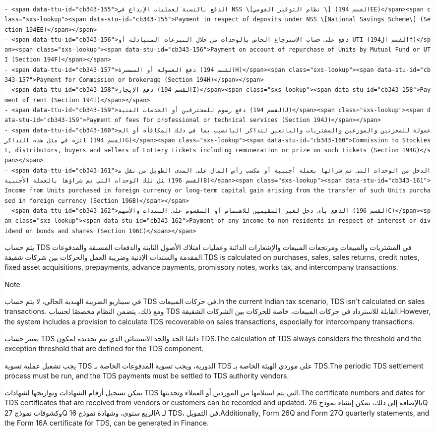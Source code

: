     - <span data-ttu-id="cb343-155">الدفع بالنسبة لعمليات الإيداع في NSS \[نظام التوفير القومي \] (القسم 194EE)</span><span class="sxs-lookup"><span data-stu-id="cb343-155">Payment in respect of deposits under NSS \[National Savings Scheme\] (Section 194EE)</span></span>
    - <span data-ttu-id="cb343-156">دفع على حساب الاسترجاع الخاص بالوحدات من خلال التبرعات المتبادلة أو UTI (القسم ال194f)</span><span class="sxs-lookup"><span data-stu-id="cb343-156">Payment on account of repurchase of Units by Mutual Fund or UTI (Section 194F)</span></span>
    - <span data-ttu-id="cb343-157">دفع العمولة أو السمسرة (القسم 194H)</span><span class="sxs-lookup"><span data-stu-id="cb343-157">Payment for Commission or brokerage (Section 194H)</span></span>
    - <span data-ttu-id="cb343-158">دفع الإيجار (القسم 194I)</span><span class="sxs-lookup"><span data-stu-id="cb343-158">Payment of rent (Section 194I)</span></span>
    - <span data-ttu-id="cb343-159">دفع رسوم للمحترفين أو الخدمات الفنية (القسم 194J)</span><span class="sxs-lookup"><span data-stu-id="cb343-159">Payment of fees for professional or technical services (Section 194J)</span></span>
    - <span data-ttu-id="cb343-160">عمولة للمخزنين والموزعين والمشتريات والبائعين لتذاكر اليانصيب بما في ذلك المكافأة أو الجائزة في مثل هذه التذاكر (القسم 194G)</span><span class="sxs-lookup"><span data-stu-id="cb343-160">Commission to Stockiest, distributors, buyers and sellers of Lottery tickets including remuneration or prize on such tickets (Section 194G)</span></span>
    - <span data-ttu-id="cb343-161">الدخل من الوحدات التي تم شرائها بعملة أجنبية أو مكسب رأس المال على المدى الطويل من نقل مثل تلك الوحدات التي تم شراؤها بالعملة الأجنبية (القسم 196B)</span><span class="sxs-lookup"><span data-stu-id="cb343-161">Income from Units purchased in foreign currency or long-term capital gain arising from the transfer of such Units purchased in foreign currency (Section 196B)</span></span>
    - <span data-ttu-id="cb343-162">الدفع بأي دخل لغير المقيمين للاهتمام أو المقسوم على السندات والأسهم (القسم 196C)</span><span class="sxs-lookup"><span data-stu-id="cb343-162">Payment of any income to non-residents in respect of interest or dividend on bonds and shares (Section 196C)</span></span>

<span data-ttu-id="cb343-163">يتم حساب TDS في المشتريات والمبيعات ومرتجعات المبيعات والإشعارات الدائنة وعمليات امتلاك الأصول الثابتة والدفعات المسبقة والمدفوعات المقدمة والسندات الإذنية وضريبة العمل والحركات بين شركات شقيقة.</span><span class="sxs-lookup"><span data-stu-id="cb343-163">TDS is calculated on purchases, sales, sales returns, credit notes, fixed asset acquisitions, prepayments, advance payments, promissory notes, works tax, and intercompany transactions.</span></span>

> [!NOTE]
> <span data-ttu-id="cb343-164">في سيناريو الضريبة الهندية الحالي، لا يتم حساب TDS في حركات المبيعات.</span><span class="sxs-lookup"><span data-stu-id="cb343-164">In the current Indian tax scenario, TDS isn't calculated on sales transactions.</span></span> <span data-ttu-id="cb343-165">ومع ذلك، يتضمن النظام مخصصًا لحساب TDS القابلة للاسترداد في حركات المبيعات، خاصة للحركات بين الشركات الشقيقة.</span><span class="sxs-lookup"><span data-stu-id="cb343-165">However, the system includes a provision to calculate TDS recoverable on sales transactions, especially for intercompany transactions.</span></span>

<span data-ttu-id="cb343-166">يعتبر حساب TDS دائمًا الحد والحد الاستثنائي الذي يتم تحديده لمكون TDS.</span><span class="sxs-lookup"><span data-stu-id="cb343-166">The calculation of TDS always considers the threshold and the exception threshold that are defined for the TDS component.</span></span>

<span data-ttu-id="cb343-167">يجب تشغيل عملية تسوية TDS الدورية، ويجب تسوية المدفوعات الخاصة بـ TDS على موردي الهيئة الخاصة بـ TDS.</span><span class="sxs-lookup"><span data-stu-id="cb343-167">The periodic TDS settlement process must be run, and the TDS payments must be settled to TDS authority vendors.</span></span>

<span data-ttu-id="cb343-168">يمكن تسجيل أرقام الشهادات وتواريخها لشهادات TDS التي يتم استلامها من الموردين أو العملاء وتحديثها.</span><span class="sxs-lookup"><span data-stu-id="cb343-168">The certificate numbers and dates for TDS certificates that are received from vendors or customers can be recorded and updated.</span></span> <span data-ttu-id="cb343-169">بالإضافة إلى ذلك، يمكن إنشاء نموذج 26Q وكشوفات نموذج 27Q الربع سنوي، وشهادة نموذج 16A لـ TDS، في التمويل.</span><span class="sxs-lookup"><span data-stu-id="cb343-169">Additionally, Form 26Q and Form 27Q quarterly statements, and the Form 16A certificate for TDS, can be generated in Finance.</span></span>
